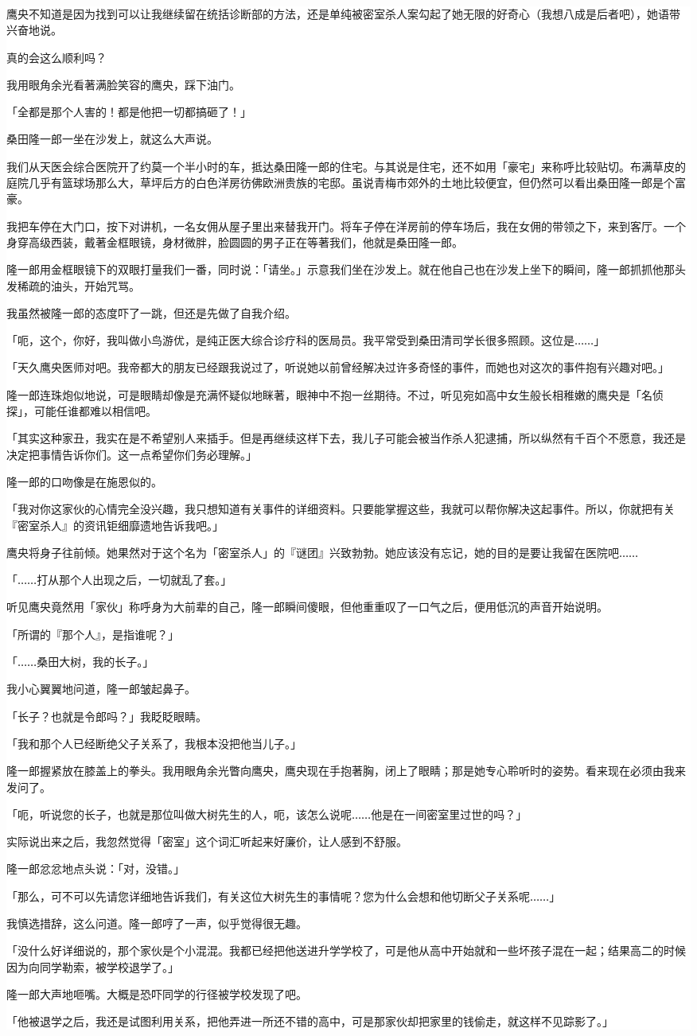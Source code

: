 鹰央不知道是因为找到可以让我继续留在统括诊断部的方法，还是单纯被密室杀人案勾起了她无限的好奇心（我想八成是后者吧），她语带兴奋地说。

真的会这么顺利吗？

我用眼角余光看著满脸笑容的鹰央，踩下油门。

「全都是那个人害的！都是他把一切都搞砸了！」

桑田隆一郎一坐在沙发上，就这么大声说。

我们从天医会综合医院开了约莫一个半小时的车，抵达桑田隆一郎的住宅。与其说是住宅，还不如用「豪宅」来称呼比较贴切。布满草皮的庭院几乎有篮球场那么大，草坪后方的白色洋房彷佛欧洲贵族的宅邸。虽说青梅市郊外的土地比较便宜，但仍然可以看出桑田隆一郎是个富豪。

我把车停在大门口，按下对讲机，一名女佣从屋子里出来替我开门。将车子停在洋房前的停车场后，我在女佣的带领之下，来到客厅。一个身穿高级西装，戴著金框眼镜，身材微胖，脸圆圆的男子正在等著我们，他就是桑田隆一郎。

隆一郎用金框眼镜下的双眼打量我们一番，同时说：「请坐。」示意我们坐在沙发上。就在他自己也在沙发上坐下的瞬间，隆一郎抓抓他那头发稀疏的油头，开始咒骂。

我虽然被隆一郎的态度吓了一跳，但还是先做了自我介绍。

「呃，这个，你好，我叫做小鸟游优，是纯正医大综合诊疗科的医局员。我平常受到桑田清司学长很多照顾。这位是……」

「天久鹰央医师对吧。我帝都大的朋友已经跟我说过了，听说她以前曾经解决过许多奇怪的事件，而她也对这次的事件抱有兴趣对吧。」

隆一郎连珠炮似地说，可是眼睛却像是充满怀疑似地眯著，眼神中不抱一丝期待。不过，听见宛如高中女生般长相稚嫩的鹰央是「名侦探」，可能任谁都难以相信吧。

「其实这种家丑，我实在是不希望别人来插手。但是再继续这样下去，我儿子可能会被当作杀人犯逮捕，所以纵然有千百个不愿意，我还是决定把事情告诉你们。这一点希望你们务必理解。」

隆一郎的口吻像是在施恩似的。

「我对你这家伙的心情完全没兴趣，我只想知道有关事件的详细资料。只要能掌握这些，我就可以帮你解决这起事件。所以，你就把有关『密室杀人』的资讯钜细靡遗地告诉我吧。」

鹰央将身子往前倾。她果然对于这个名为「密室杀人」的『谜团』兴致勃勃。她应该没有忘记，她的目的是要让我留在医院吧……

「……打从那个人出现之后，一切就乱了套。」

听见鹰央竟然用「家伙」称呼身为大前辈的自己，隆一郎瞬间傻眼，但他重重叹了一口气之后，便用低沉的声音开始说明。

「所谓的『那个人』，是指谁呢？」

「……桑田大树，我的长子。」

我小心翼翼地问道，隆一郎皱起鼻子。

「长子？也就是令郎吗？」我眨眨眼睛。

「我和那个人已经断绝父子关系了，我根本没把他当儿子。」

隆一郎握紧放在膝盖上的拳头。我用眼角余光瞥向鹰央，鹰央现在手抱著胸，闭上了眼睛；那是她专心聆听时的姿势。看来现在必须由我来发问了。

「呃，听说您的长子，也就是那位叫做大树先生的人，呃，该怎么说呢……他是在一间密室里过世的吗？」

实际说出来之后，我忽然觉得「密室」这个词汇听起来好廉价，让人感到不舒服。

隆一郎忿忿地点头说：「对，没错。」

「那么，可不可以先请您详细地告诉我们，有关这位大树先生的事情呢？您为什么会想和他切断父子关系呢……」

我慎选措辞，这么问道。隆一郎哼了一声，似乎觉得很无趣。

「没什么好详细说的，那个家伙是个小混混。我都已经把他送进升学学校了，可是他从高中开始就和一些坏孩子混在一起；结果高二的时候因为向同学勒索，被学校退学了。」

隆一郎大声地咂嘴。大概是恐吓同学的行径被学校发现了吧。

「他被退学之后，我还是试图利用关系，把他弄进一所还不错的高中，可是那家伙却把家里的钱偷走，就这样不见踪影了。」
